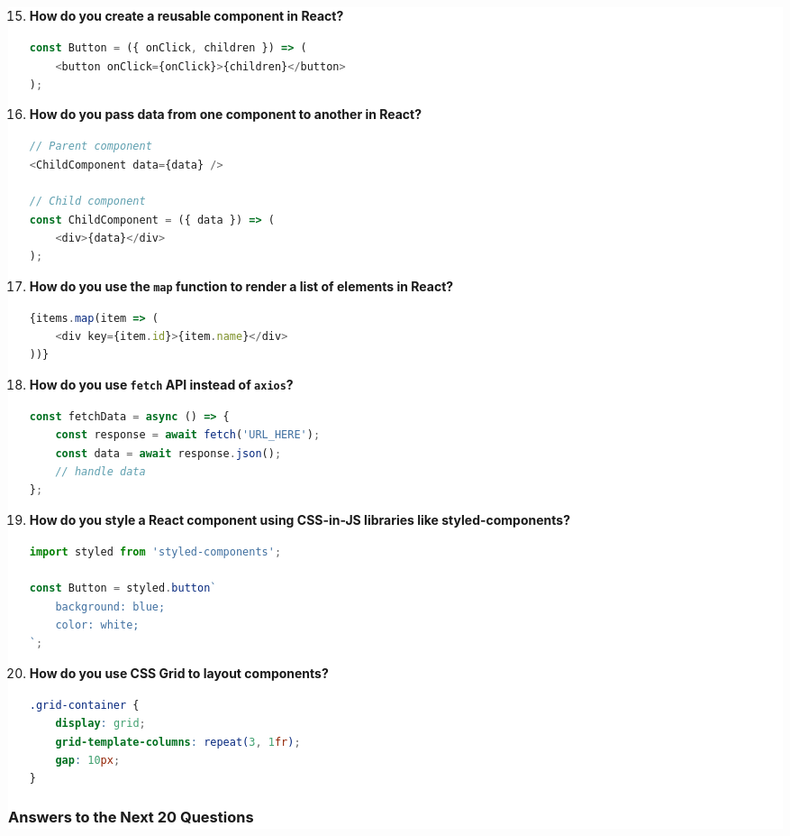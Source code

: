15. **How do you create a reusable component in React?**
    ```javascript
    const Button = ({ onClick, children }) => (
        <button onClick={onClick}>{children}</button>
    );
    ```

16. **How do you pass data from one component to another in React?**
    ```javascript
    // Parent component
    <ChildComponent data={data} />

    // Child component
    const ChildComponent = ({ data }) => (
        <div>{data}</div>
    );
    ```

17. **How do you use the `map` function to render a list of elements in React?**
    ```javascript
    {items.map(item => (
        <div key={item.id}>{item.name}</div>
    ))}
    ```

18. **How do you use `fetch` API instead of `axios`?**
    ```javascript
    const fetchData = async () => {
        const response = await fetch('URL_HERE');
        const data = await response.json();
        // handle data
    };
    ```

19. **How do you style a React component using CSS-in-JS libraries like styled-components?**
    ```javascript
    import styled from 'styled-components';

    const Button = styled.button`
        background: blue;
        color: white;
    `;
    ```

20. **How do you use CSS Grid to layout components?**
    ```css
    .grid-container {
        display: grid;
        grid-template-columns: repeat(3, 1fr);
        gap: 10px;
    }
    ```

### Answers to the Next 20 Questions
